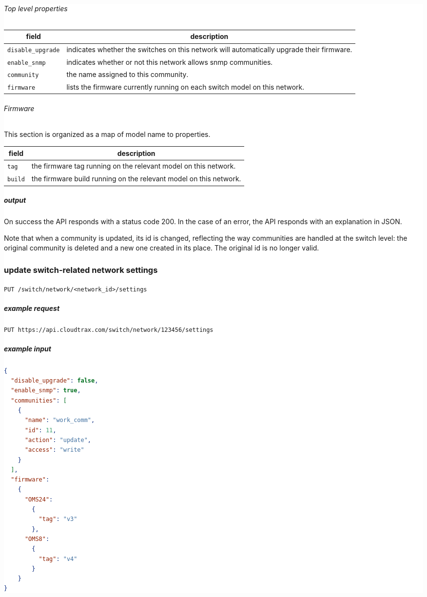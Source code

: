 ###### Top level properties
field | description
--- | ---
`disable_upgrade` | indicates whether the switches on this network will automatically upgrade their firmware.
`enable_snmp` | indicates whether or not this network allows snmp communities.
`community` | the name assigned to this community.
`firmware` | lists the firmware currently running on each switch model on this network.

###### Firmware
This section is organized as a map of model name to properties.

field | description
----- | -----
`tag` | the firmware tag running on the relevant model on this network.
`build` | the firmware build running on the relevant model on this network.

##### output
On success the API responds with a status code 200. In the case of an error, the API responds with an explanation in JSON.

Note that when a community is updated, its id is changed, reflecting the way communities are handled at the switch level: the original community is deleted and a new one created in its place. The original id is no longer valid.

<a name="update-switch-related-settings"></a>
### update switch-related network settings
`PUT /switch/network/<network_id>/settings`

##### example request
`PUT https://api.cloudtrax.com/switch/network/123456/settings`

##### example input

````json
{
  "disable_upgrade": false,
  "enable_snmp": true,
  "communities": [
    {
      "name": "work_comm",
      "id": 11,
      "action": "update",
      "access": "write" 
    }
  ],
  "firmware": 
    {
      "OMS24":
        {
          "tag": "v3" 
        },
      "OMS8":
        {
          "tag": "v4" 
        }
    }
}
````
